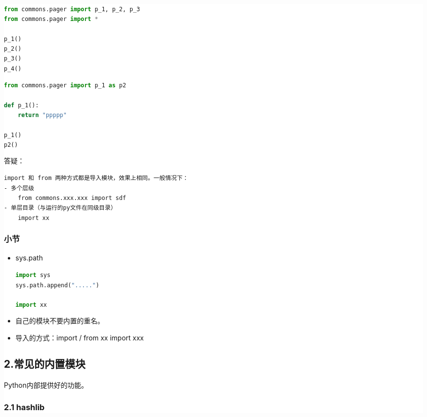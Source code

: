 

```python
from commons.pager import p_1, p_2, p_3
from commons.pager import *

p_1()
p_2()
p_3()
p_4()
```

```python
from commons.pager import p_1 as p2

def p_1():
    return "ppppp"

p_1()
p2()
```



答疑：

```
import 和 from 两种方式都是导入模块，效果上相同。一般情况下：
- 多个层级
	from commons.xxx.xxx import sdf
- 单层目录（与运行的py文件在同级目录）
	import xx
```



### 小节

- sys.path

  ```python
  import sys
  sys.path.append(".....")
  
  import xx
  ```

- 自己的模块不要内置的重名。

- 导入的方式：import / from xx import xxx





## 2.常见的内置模块

Python内部提供好的功能。

### 2.1 hashlib
